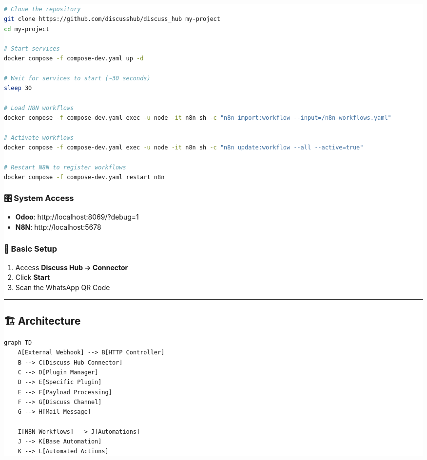 ```bash
# Clone the repository
git clone https://github.com/discusshub/discuss_hub my-project
cd my-project

# Start services
docker compose -f compose-dev.yaml up -d

# Wait for services to start (~30 seconds)
sleep 30

# Load N8N workflows
docker compose -f compose-dev.yaml exec -u node -it n8n sh -c "n8n import:workflow --input=/n8n-workflows.yaml"

# Activate workflows
docker compose -f compose-dev.yaml exec -u node -it n8n sh -c "n8n update:workflow --all --active=true"

# Restart N8N to register workflows
docker compose -f compose-dev.yaml restart n8n
```

### 🎛️ System Access

- **Odoo**: http://localhost:8069/?debug=1
- **N8N**: http://localhost:5678

### 📱 Basic Setup

1. Access **Discuss Hub → Connector**
2. Click **Start**
3. Scan the WhatsApp QR Code

---

## 🏗️ Architecture

```mermaid
graph TD
    A[External Webhook] --> B[HTTP Controller]
    B --> C[Discuss Hub Connector]
    C --> D[Plugin Manager]
    D --> E[Specific Plugin]
    E --> F[Payload Processing]
    F --> G[Discuss Channel]
    G --> H[Mail Message]
    
    I[N8N Workflows] --> J[Automations]
    J --> K[Base Automation]
    K --> L[Automated Actions]
```

